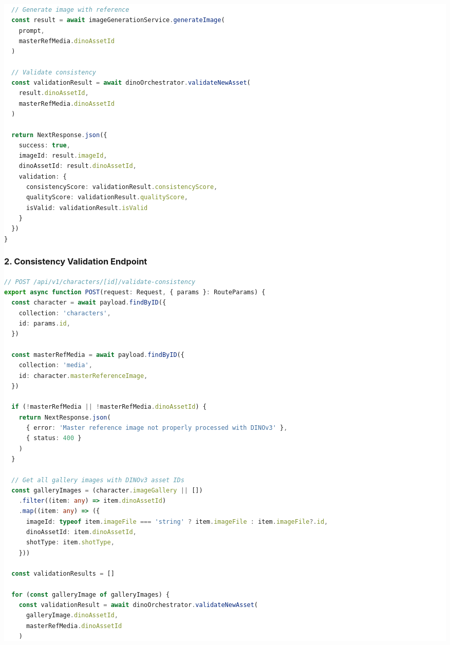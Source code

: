 ```typescript
  // Generate image with reference
  const result = await imageGenerationService.generateImage(
    prompt,
    masterRefMedia.dinoAssetId
  )
  
  // Validate consistency
  const validationResult = await dinoOrchestrator.validateNewAsset(
    result.dinoAssetId,
    masterRefMedia.dinoAssetId
  )
  
  return NextResponse.json({
    success: true,
    imageId: result.imageId,
    dinoAssetId: result.dinoAssetId,
    validation: {
      consistencyScore: validationResult.consistencyScore,
      qualityScore: validationResult.qualityScore,
      isValid: validationResult.isValid
    }
  })
}
```

### 2. Consistency Validation Endpoint

```typescript
// POST /api/v1/characters/[id]/validate-consistency
export async function POST(request: Request, { params }: RouteParams) {
  const character = await payload.findByID({
    collection: 'characters',
    id: params.id,
  })
  
  const masterRefMedia = await payload.findByID({
    collection: 'media',
    id: character.masterReferenceImage,
  })
  
  if (!masterRefMedia || !masterRefMedia.dinoAssetId) {
    return NextResponse.json(
      { error: 'Master reference image not properly processed with DINOv3' },
      { status: 400 }
    )
  }
  
  // Get all gallery images with DINOv3 asset IDs
  const galleryImages = (character.imageGallery || [])
    .filter((item: any) => item.dinoAssetId)
    .map((item: any) => ({
      imageId: typeof item.imageFile === 'string' ? item.imageFile : item.imageFile?.id,
      dinoAssetId: item.dinoAssetId,
      shotType: item.shotType,
    }))
  
  const validationResults = []
  
  for (const galleryImage of galleryImages) {
    const validationResult = await dinoOrchestrator.validateNewAsset(
      galleryImage.dinoAssetId,
      masterRefMedia.dinoAssetId
    )
```